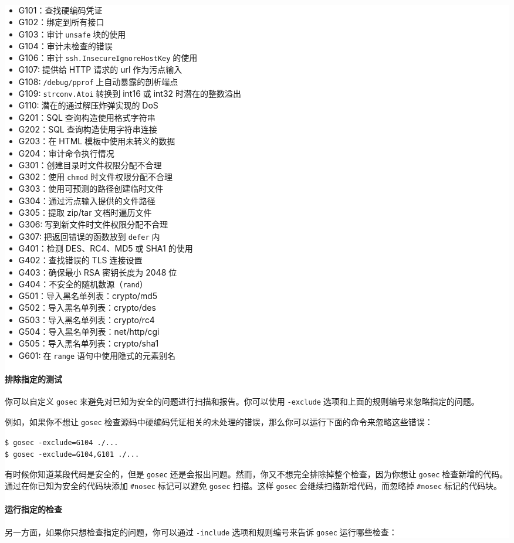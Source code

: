 
* G101：查找硬编码凭证
* G102：绑定到所有接口
* G103：审计 `unsafe` 块的使用
* G104：审计未检查的错误
* G106：审计 `ssh.InsecureIgnoreHostKey` 的使用
* G107: 提供给 HTTP 请求的 url 作为污点输入
* G108: `/debug/pprof` 上自动暴露的剖析端点
* G109: `strconv.Atoi` 转换到 int16 或 int32 时潜在的整数溢出
* G110: 潜在的通过解压炸弹实现的 DoS
* G201：SQL 查询构造使用格式字符串
* G202：SQL 查询构造使用字符串连接
* G203：在 HTML 模板中使用未转义的数据
* G204：审计命令执行情况
* G301：创建目录时文件权限分配不合理
* G302：使用 `chmod` 时文件权限分配不合理
* G303：使用可预测的路径创建临时文件
* G304：通过污点输入提供的文件路径
* G305：提取 zip/tar 文档时遍历文件
* G306: 写到新文件时文件权限分配不合理
* G307: 把返回错误的函数放到 `defer` 内
* G401：检测 DES、RC4、MD5 或 SHA1 的使用
* G402：查找错误的 TLS 连接设置
* G403：确保最小 RSA 密钥长度为 2048 位
* G404：不安全的随机数源（`rand`）
* G501：导入黑名单列表：crypto/md5
* G502：导入黑名单列表：crypto/des
* G503：导入黑名单列表：crypto/rc4
* G504：导入黑名单列表：net/http/cgi
* G505：导入黑名单列表：crypto/sha1
* G601: 在 `range` 语句中使用隐式的元素别名


#### 排除指定的测试


你可以自定义 `gosec` 来避免对已知为安全的问题进行扫描和报告。你可以使用 `-exclude` 选项和上面的规则编号来忽略指定的问题。


例如，如果你不想让 `gosec` 检查源码中硬编码凭证相关的未处理的错误，那么你可以运行下面的命令来忽略这些错误：



```
$ gosec -exclude=G104 ./...
$ gosec -exclude=G104,G101 ./...

```

有时候你知道某段代码是安全的，但是 `gosec` 还是会报出问题。然而，你又不想完全排除掉整个检查，因为你想让 `gosec` 检查新增的代码。通过在你已知为安全的代码块添加 `#nosec` 标记可以避免 `gosec` 扫描。这样 `gosec` 会继续扫描新增代码，而忽略掉 `#nosec` 标记的代码块。


#### 运行指定的检查


另一方面，如果你只想检查指定的问题，你可以通过 `-include` 选项和规则编号来告诉 `gosec` 运行哪些检查：
